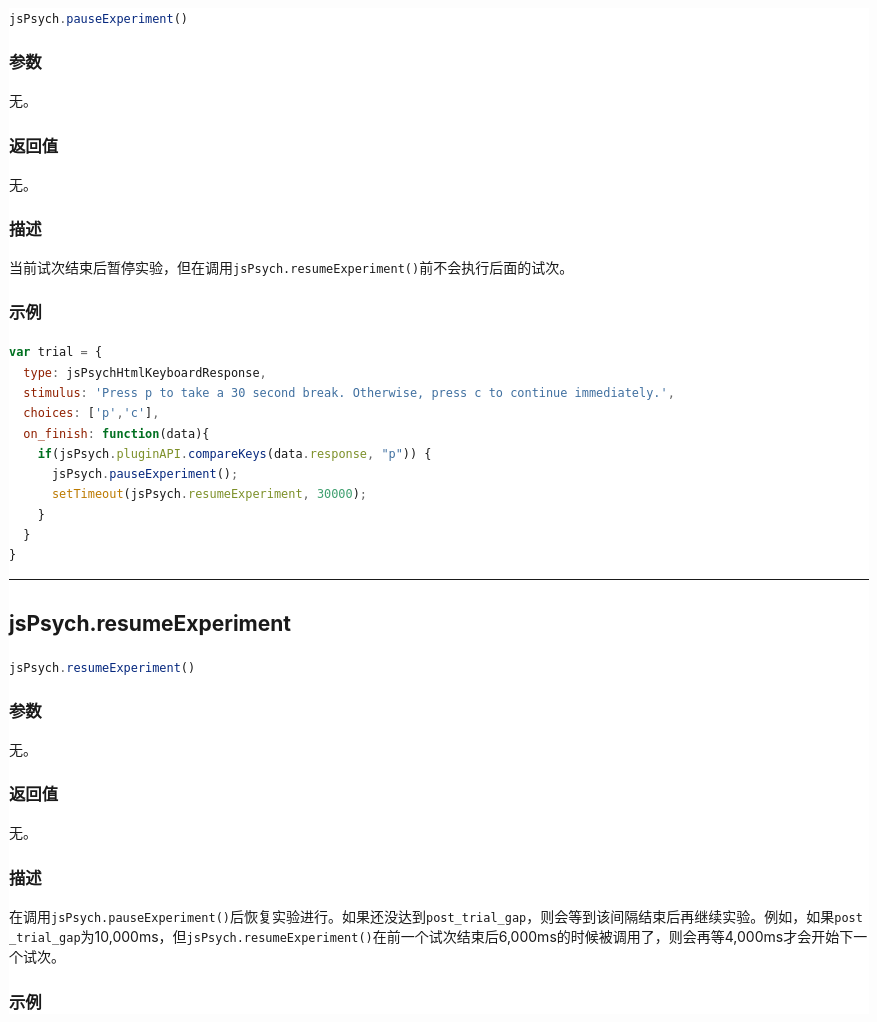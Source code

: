 ```javascript
jsPsych.pauseExperiment()
```

### 参数

无。

### 返回值

无。

### 描述

当前试次结束后暂停实验，但在调用`jsPsych.resumeExperiment()`前不会执行后面的试次。

### 示例

```javascript
var trial = {
  type: jsPsychHtmlKeyboardResponse,
  stimulus: 'Press p to take a 30 second break. Otherwise, press c to continue immediately.',
  choices: ['p','c'],
  on_finish: function(data){
    if(jsPsych.pluginAPI.compareKeys(data.response, "p")) { 
      jsPsych.pauseExperiment();
      setTimeout(jsPsych.resumeExperiment, 30000);
    }
  }
}
```

---

## jsPsych.resumeExperiment

```javascript
jsPsych.resumeExperiment()
```

### 参数

无。

### 返回值

无。

### 描述

在调用`jsPsych.pauseExperiment()`后恢复实验进行。如果还没达到`post_trial_gap`，则会等到该间隔结束后再继续实验。例如，如果`post_trial_gap`为10,000ms，但`jsPsych.resumeExperiment()`在前一个试次结束后6,000ms的时候被调用了，则会再等4,000ms才会开始下一个试次。

### 示例
